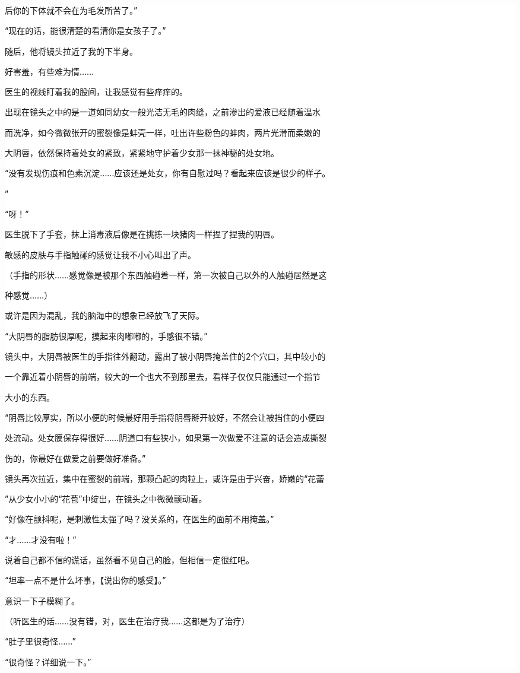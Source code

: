 后你的下体就不会在为毛发所苦了。”

“现在的话，能很清楚的看清你是女孩子了。”

随后，他将镜头拉近了我的下半身。

好害羞，有些难为情……

医生的视线盯着我的股间，让我感觉有些痒痒的。

出现在镜头之中的是一道如同幼女一般光洁无毛的肉缝，之前渗出的爱液已经随着温水

而洗净，如今微微张开的蜜裂像是蚌壳一样，吐出许些粉色的蚌肉，两片光滑而柔嫩的

大阴唇，依然保持着处女的紧致，紧紧地守护着少女那一抹神秘的处女地。

“没有发现伤痕和色素沉淀……应该还是处女，你有自慰过吗？看起来应该是很少的样子。

”

“呀！”

医生脱下了手套，抹上消毒液后像是在挑拣一块猪肉一样捏了捏我的阴唇。

敏感的皮肤与手指触碰的感觉让我不小心叫出了声。

（手指的形状……感觉像是被那个东西触碰着一样，第一次被自己以外的人触碰居然是这

种感觉……）

或许是因为混乱，我的脑海中的想象已经放飞了天际。

“大阴唇的脂肪很厚呢，摸起来肉嘟嘟的，手感很不错。”

镜头中，大阴唇被医生的手指往外翻动，露出了被小阴唇掩盖住的2个穴口，其中较小的

一个靠近着小阴唇的前端，较大的一个也大不到那里去，看样子仅仅只能通过一个指节

大小的东西。

“阴唇比较厚实，所以小便的时候最好用手指将阴唇掰开较好，不然会让被挡住的小便四

处流动。处女膜保存得很好……阴道口有些狭小，如果第一次做爱不注意的话会造成撕裂

伤的，你最好在做爱之前要做好准备。”

镜头再次拉近，集中在蜜裂的前端，那颗凸起的肉粒上，或许是由于兴奋，娇嫩的“花蕾

”从少女小小的“花苞”中绽出，在镜头之中微微颤动着。

“好像在颤抖呢，是刺激性太强了吗？没关系的，在医生的面前不用掩盖。”

“才……才没有啦！”

说着自己都不信的谎话，虽然看不见自己的脸，但相信一定很红吧。

“坦率一点不是什么坏事，【说出你的感受】。”

意识一下子模糊了。

（听医生的话……没有错，对，医生在治疗我……这都是为了治疗）

“肚子里很奇怪……”

“很奇怪？详细说一下。”
